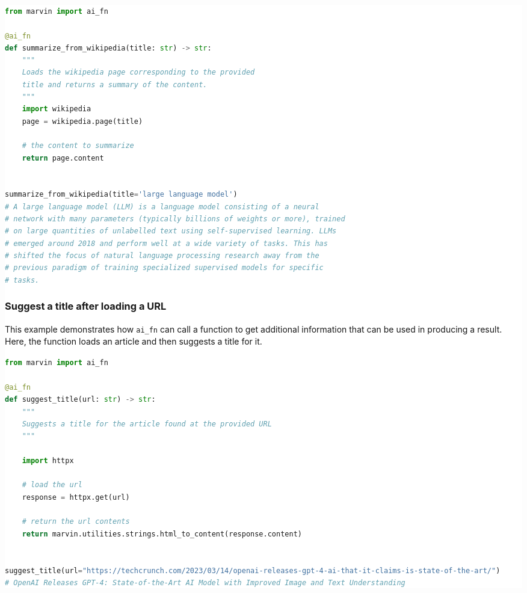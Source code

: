 ```python
from marvin import ai_fn

@ai_fn
def summarize_from_wikipedia(title: str) -> str:
    """
    Loads the wikipedia page corresponding to the provided 
    title and returns a summary of the content.
    """
    import wikipedia
    page = wikipedia.page(title)

    # the content to summarize
    return page.content


summarize_from_wikipedia(title='large language model')
# A large language model (LLM) is a language model consisting of a neural
# network with many parameters (typically billions of weights or more), trained
# on large quantities of unlabelled text using self-supervised learning. LLMs
# emerged around 2018 and perform well at a wide variety of tasks. This has
# shifted the focus of natural language processing research away from the
# previous paradigm of training specialized supervised models for specific
# tasks.
```

### Suggest a title after loading a URL

This example demonstrates how `ai_fn` can call a function to get additional information that can be used in producing a result. Here, the function loads an article and then suggests a title for it.

```python
from marvin import ai_fn

@ai_fn
def suggest_title(url: str) -> str:
    """
    Suggests a title for the article found at the provided URL
    """

    import httpx

    # load the url
    response = httpx.get(url)

    # return the url contents 
    return marvin.utilities.strings.html_to_content(response.content)


suggest_title(url="https://techcrunch.com/2023/03/14/openai-releases-gpt-4-ai-that-it-claims-is-state-of-the-art/")
# OpenAI Releases GPT-4: State-of-the-Art AI Model with Improved Image and Text Understanding
```

